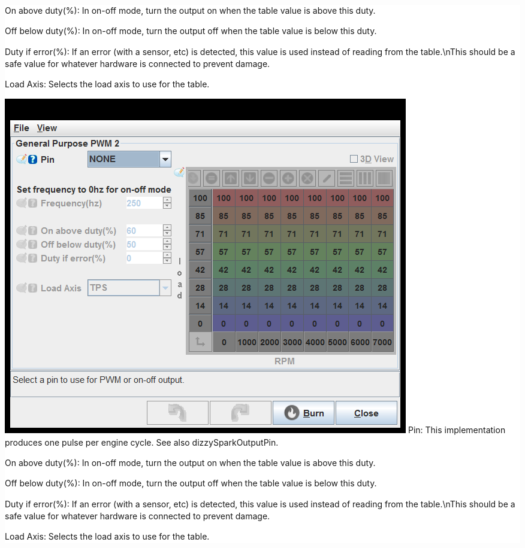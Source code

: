 On above duty(%): In on-off mode, turn the output on when the table value is above this duty.

Off below duty(%): In on-off mode, turn the output off when the table value is below this duty.

Duty if error(%): If an error (with a sensor, etc) is detected, this value is used instead of reading from the table.\nThis should be a safe value for whatever hardware is connected to prevent damage.

Load Axis: Selects the load axis to use for the table.

![x](overview/TS_generated/dialog_General_Purpose_PWM_2.png)
Pin: This implementation produces one pulse per engine cycle. See also dizzySparkOutputPin.

On above duty(%): In on-off mode, turn the output on when the table value is above this duty.

Off below duty(%): In on-off mode, turn the output off when the table value is below this duty.

Duty if error(%): If an error (with a sensor, etc) is detected, this value is used instead of reading from the table.\nThis should be a safe value for whatever hardware is connected to prevent damage.

Load Axis: Selects the load axis to use for the table.

